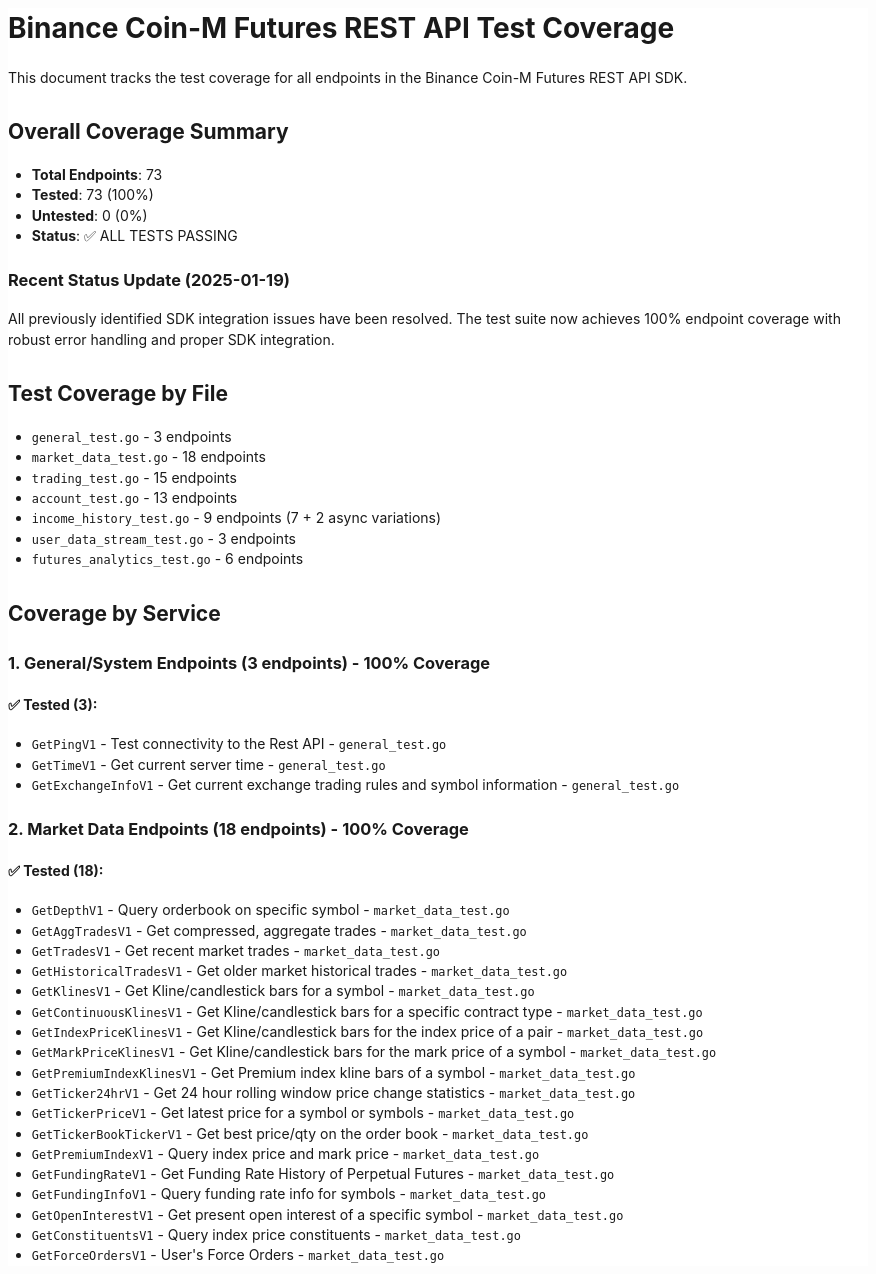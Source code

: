 # Binance Coin-M Futures REST API Test Coverage

This document tracks the test coverage for all endpoints in the Binance Coin-M Futures REST API SDK.

## Overall Coverage Summary

- **Total Endpoints**: 73
- **Tested**: 73 (100%)
- **Untested**: 0 (0%)
- **Status**: ✅ ALL TESTS PASSING

### Recent Status Update (2025-01-19)
All previously identified SDK integration issues have been resolved. The test suite now achieves 100% endpoint coverage with robust error handling and proper SDK integration.

## Test Coverage by File

- `general_test.go` - 3 endpoints
- `market_data_test.go` - 18 endpoints
- `trading_test.go` - 15 endpoints
- `account_test.go` - 13 endpoints
- `income_history_test.go` - 9 endpoints (7 + 2 async variations)
- `user_data_stream_test.go` - 3 endpoints
- `futures_analytics_test.go` - 6 endpoints

## Coverage by Service

### 1. General/System Endpoints (3 endpoints) - 100% Coverage

#### ✅ Tested (3):
- `GetPingV1` - Test connectivity to the Rest API - `general_test.go`
- `GetTimeV1` - Get current server time - `general_test.go`
- `GetExchangeInfoV1` - Get current exchange trading rules and symbol information - `general_test.go`

### 2. Market Data Endpoints (18 endpoints) - 100% Coverage

#### ✅ Tested (18):
- `GetDepthV1` - Query orderbook on specific symbol - `market_data_test.go`
- `GetAggTradesV1` - Get compressed, aggregate trades - `market_data_test.go`
- `GetTradesV1` - Get recent market trades - `market_data_test.go`
- `GetHistoricalTradesV1` - Get older market historical trades - `market_data_test.go`
- `GetKlinesV1` - Get Kline/candlestick bars for a symbol - `market_data_test.go`
- `GetContinuousKlinesV1` - Get Kline/candlestick bars for a specific contract type - `market_data_test.go`
- `GetIndexPriceKlinesV1` - Get Kline/candlestick bars for the index price of a pair - `market_data_test.go`
- `GetMarkPriceKlinesV1` - Get Kline/candlestick bars for the mark price of a symbol - `market_data_test.go`
- `GetPremiumIndexKlinesV1` - Get Premium index kline bars of a symbol - `market_data_test.go`
- `GetTicker24hrV1` - Get 24 hour rolling window price change statistics - `market_data_test.go`
- `GetTickerPriceV1` - Get latest price for a symbol or symbols - `market_data_test.go`
- `GetTickerBookTickerV1` - Get best price/qty on the order book - `market_data_test.go`
- `GetPremiumIndexV1` - Query index price and mark price - `market_data_test.go`
- `GetFundingRateV1` - Get Funding Rate History of Perpetual Futures - `market_data_test.go`
- `GetFundingInfoV1` - Query funding rate info for symbols - `market_data_test.go`
- `GetOpenInterestV1` - Get present open interest of a specific symbol - `market_data_test.go`
- `GetConstituentsV1` - Query index price constituents - `market_data_test.go`
- `GetForceOrdersV1` - User's Force Orders - `market_data_test.go`